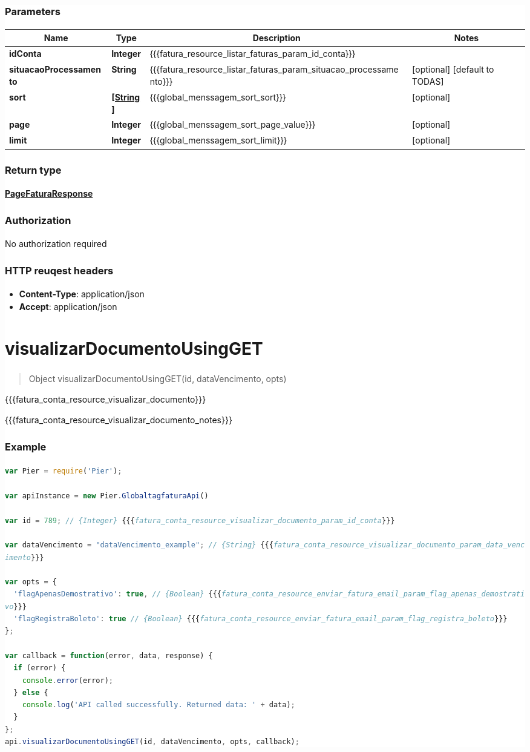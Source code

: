 ### Parameters

Name | Type | Description  | Notes
------------- | ------------- | ------------- | -------------
 **idConta** | **Integer**| {{{fatura_resource_listar_faturas_param_id_conta}}} | 
 **situacaoProcessamento** | **String**| {{{fatura_resource_listar_faturas_param_situacao_processamento}}} | [optional] [default to TODAS]
 **sort** | [**[String]**](String.md)| {{{global_menssagem_sort_sort}}} | [optional] 
 **page** | **Integer**| {{{global_menssagem_sort_page_value}}} | [optional] 
 **limit** | **Integer**| {{{global_menssagem_sort_limit}}} | [optional] 

### Return type

[**PageFaturaResponse**](PageFaturaResponse.md)

### Authorization

No authorization required

### HTTP reuqest headers

 - **Content-Type**: application/json
 - **Accept**: application/json

<a name="visualizarDocumentoUsingGET"></a>
# **visualizarDocumentoUsingGET**
> Object visualizarDocumentoUsingGET(id, dataVencimento, opts)

{{{fatura_conta_resource_visualizar_documento}}}

{{{fatura_conta_resource_visualizar_documento_notes}}}

### Example
```javascript
var Pier = require('Pier');

var apiInstance = new Pier.GlobaltagfaturaApi()

var id = 789; // {Integer} {{{fatura_conta_resource_visualizar_documento_param_id_conta}}}

var dataVencimento = "dataVencimento_example"; // {String} {{{fatura_conta_resource_visualizar_documento_param_data_vencimento}}}

var opts = { 
  'flagApenasDemostrativo': true, // {Boolean} {{{fatura_conta_resource_enviar_fatura_email_param_flag_apenas_demostrativo}}}
  'flagRegistraBoleto': true // {Boolean} {{{fatura_conta_resource_enviar_fatura_email_param_flag_registra_boleto}}}
};

var callback = function(error, data, response) {
  if (error) {
    console.error(error);
  } else {
    console.log('API called successfully. Returned data: ' + data);
  }
};
api.visualizarDocumentoUsingGET(id, dataVencimento, opts, callback);
```
